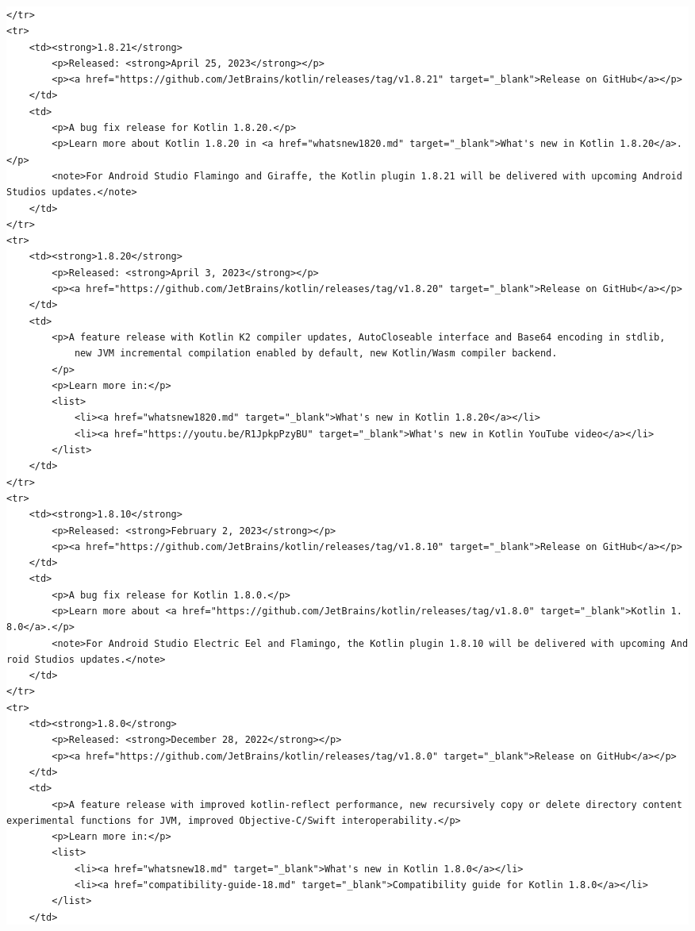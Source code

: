     </tr>
    <tr>
        <td><strong>1.8.21</strong>
            <p>Released: <strong>April 25, 2023</strong></p>
            <p><a href="https://github.com/JetBrains/kotlin/releases/tag/v1.8.21" target="_blank">Release on GitHub</a></p>
        </td>
        <td>
            <p>A bug fix release for Kotlin 1.8.20.</p>
            <p>Learn more about Kotlin 1.8.20 in <a href="whatsnew1820.md" target="_blank">What's new in Kotlin 1.8.20</a>.</p>
            <note>For Android Studio Flamingo and Giraffe, the Kotlin plugin 1.8.21 will be delivered with upcoming Android Studios updates.</note>
        </td>
    </tr>
    <tr>
        <td><strong>1.8.20</strong>
            <p>Released: <strong>April 3, 2023</strong></p>
            <p><a href="https://github.com/JetBrains/kotlin/releases/tag/v1.8.20" target="_blank">Release on GitHub</a></p>
        </td>
        <td>
            <p>A feature release with Kotlin K2 compiler updates, AutoCloseable interface and Base64 encoding in stdlib,
                new JVM incremental compilation enabled by default, new Kotlin/Wasm compiler backend.
            </p>
            <p>Learn more in:</p>
            <list>
                <li><a href="whatsnew1820.md" target="_blank">What's new in Kotlin 1.8.20</a></li>
                <li><a href="https://youtu.be/R1JpkpPzyBU" target="_blank">What's new in Kotlin YouTube video</a></li>
            </list>
        </td>
    </tr>
    <tr>
        <td><strong>1.8.10</strong>
            <p>Released: <strong>February 2, 2023</strong></p>
            <p><a href="https://github.com/JetBrains/kotlin/releases/tag/v1.8.10" target="_blank">Release on GitHub</a></p>
        </td>
        <td>
            <p>A bug fix release for Kotlin 1.8.0.</p>
            <p>Learn more about <a href="https://github.com/JetBrains/kotlin/releases/tag/v1.8.0" target="_blank">Kotlin 1.8.0</a>.</p>
            <note>For Android Studio Electric Eel and Flamingo, the Kotlin plugin 1.8.10 will be delivered with upcoming Android Studios updates.</note>
        </td>
    </tr>
    <tr>
        <td><strong>1.8.0</strong>
            <p>Released: <strong>December 28, 2022</strong></p>
            <p><a href="https://github.com/JetBrains/kotlin/releases/tag/v1.8.0" target="_blank">Release on GitHub</a></p>
        </td>
        <td>
            <p>A feature release with improved kotlin-reflect performance, new recursively copy or delete directory content experimental functions for JVM, improved Objective-C/Swift interoperability.</p>
            <p>Learn more in:</p>
            <list>
                <li><a href="whatsnew18.md" target="_blank">What's new in Kotlin 1.8.0</a></li>
                <li><a href="compatibility-guide-18.md" target="_blank">Compatibility guide for Kotlin 1.8.0</a></li>
            </list>
        </td>